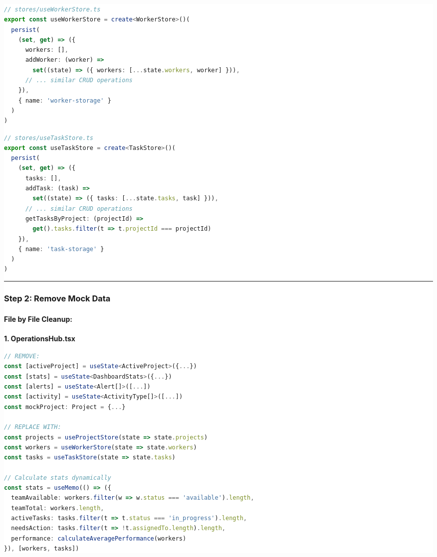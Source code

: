 ```typescript
// stores/useWorkerStore.ts
export const useWorkerStore = create<WorkerStore>()(
  persist(
    (set, get) => ({
      workers: [],
      addWorker: (worker) =>
        set((state) => ({ workers: [...state.workers, worker] })),
      // ... similar CRUD operations
    }),
    { name: 'worker-storage' }
  )
)
```

```typescript
// stores/useTaskStore.ts
export const useTaskStore = create<TaskStore>()(
  persist(
    (set, get) => ({
      tasks: [],
      addTask: (task) =>
        set((state) => ({ tasks: [...state.tasks, task] })),
      // ... similar CRUD operations
      getTasksByProject: (projectId) =>
        get().tasks.filter(t => t.projectId === projectId)
    }),
    { name: 'task-storage' }
  )
)
```

---

### **Step 2: Remove Mock Data**

#### **File by File Cleanup:**

**1. OperationsHub.tsx**
```typescript
// REMOVE:
const [activeProject] = useState<ActiveProject>({...})
const [stats] = useState<DashboardStats>({...})
const [alerts] = useState<Alert[]>([...])
const [activity] = useState<ActivityType[]>([...])
const mockProject: Project = {...}

// REPLACE WITH:
const projects = useProjectStore(state => state.projects)
const workers = useWorkerStore(state => state.workers)
const tasks = useTaskStore(state => state.tasks)

// Calculate stats dynamically
const stats = useMemo(() => ({
  teamAvailable: workers.filter(w => w.status === 'available').length,
  teamTotal: workers.length,
  activeTasks: tasks.filter(t => t.status === 'in_progress').length,
  needsAction: tasks.filter(t => !t.assignedTo.length).length,
  performance: calculateAveragePerformance(workers)
}), [workers, tasks])
```

